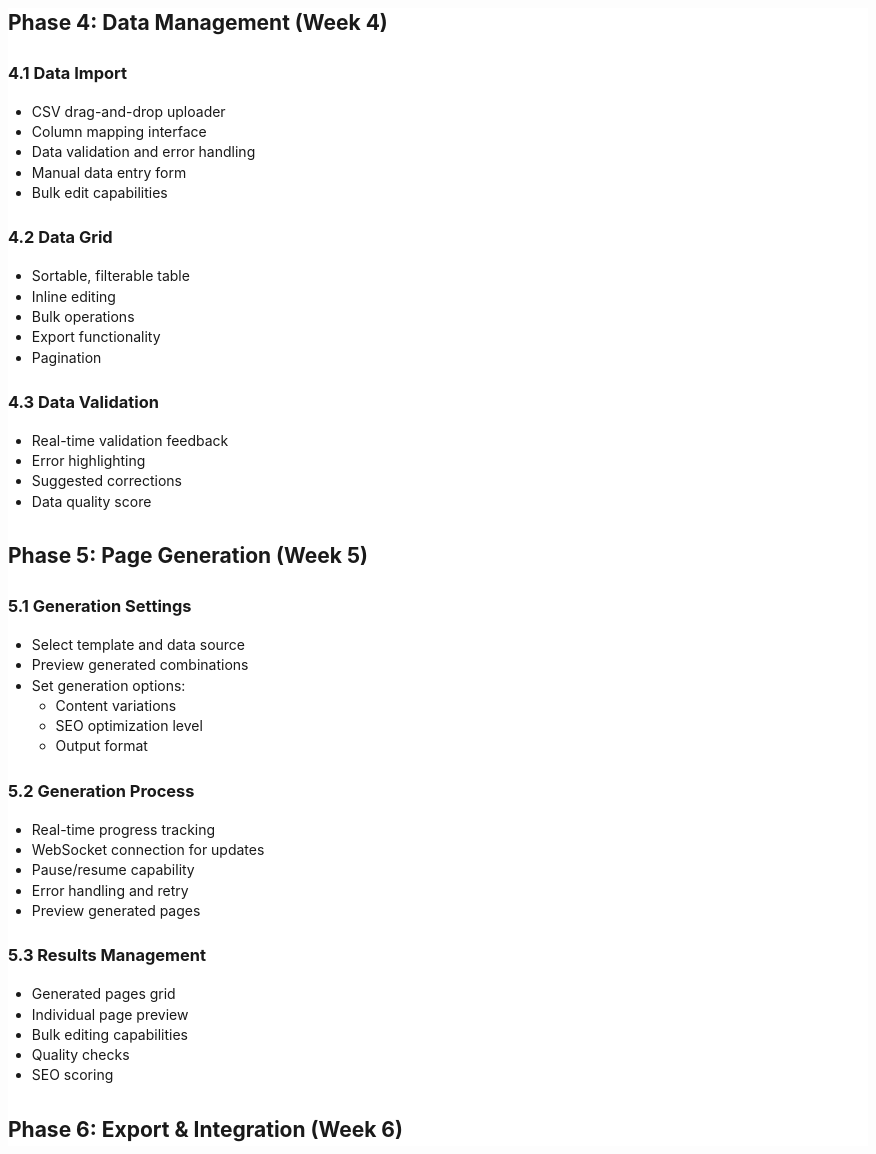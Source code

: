 ## Phase 4: Data Management (Week 4)

### 4.1 Data Import
- CSV drag-and-drop uploader
- Column mapping interface
- Data validation and error handling
- Manual data entry form
- Bulk edit capabilities

### 4.2 Data Grid
- Sortable, filterable table
- Inline editing
- Bulk operations
- Export functionality
- Pagination

### 4.3 Data Validation
- Real-time validation feedback
- Error highlighting
- Suggested corrections
- Data quality score

## Phase 5: Page Generation (Week 5)

### 5.1 Generation Settings
- Select template and data source
- Preview generated combinations
- Set generation options:
  - Content variations
  - SEO optimization level
  - Output format

### 5.2 Generation Process
- Real-time progress tracking
- WebSocket connection for updates
- Pause/resume capability
- Error handling and retry
- Preview generated pages

### 5.3 Results Management
- Generated pages grid
- Individual page preview
- Bulk editing capabilities
- Quality checks
- SEO scoring

## Phase 6: Export & Integration (Week 6)
